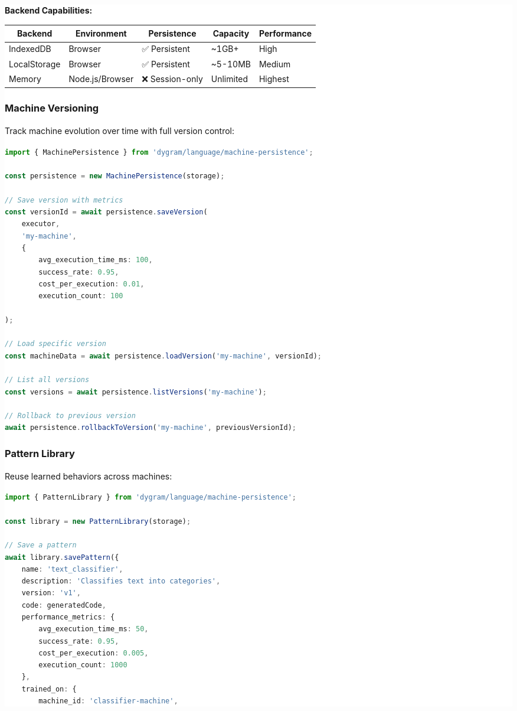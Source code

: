 
**Backend Capabilities:**

| Backend | Environment | Persistence | Capacity | Performance |
|---------|-------------|-------------|----------|-------------|
| IndexedDB | Browser | ✅ Persistent | ~1GB+ | High |
| LocalStorage | Browser | ✅ Persistent | ~5-10MB | Medium |
| Memory | Node.js/Browser | ❌ Session-only | Unlimited | Highest |

### Machine Versioning

Track machine evolution over time with full version control:


```typescript
import { MachinePersistence } from 'dygram/language/machine-persistence';

const persistence = new MachinePersistence(storage);

// Save version with metrics
const versionId = await persistence.saveVersion(
    executor,
    'my-machine',
    {
        avg_execution_time_ms: 100,
        success_rate: 0.95,
        cost_per_execution: 0.01,
        execution_count: 100

);

// Load specific version
const machineData = await persistence.loadVersion('my-machine', versionId);

// List all versions
const versions = await persistence.listVersions('my-machine');

// Rollback to previous version
await persistence.rollbackToVersion('my-machine', previousVersionId);
```


### Pattern Library

Reuse learned behaviors across machines:


```typescript
import { PatternLibrary } from 'dygram/language/machine-persistence';

const library = new PatternLibrary(storage);

// Save a pattern
await library.savePattern({
    name: 'text_classifier',
    description: 'Classifies text into categories',
    version: 'v1',
    code: generatedCode,
    performance_metrics: {
        avg_execution_time_ms: 50,
        success_rate: 0.95,
        cost_per_execution: 0.005,
        execution_count: 1000
    },
    trained_on: {
        machine_id: 'classifier-machine',
```
